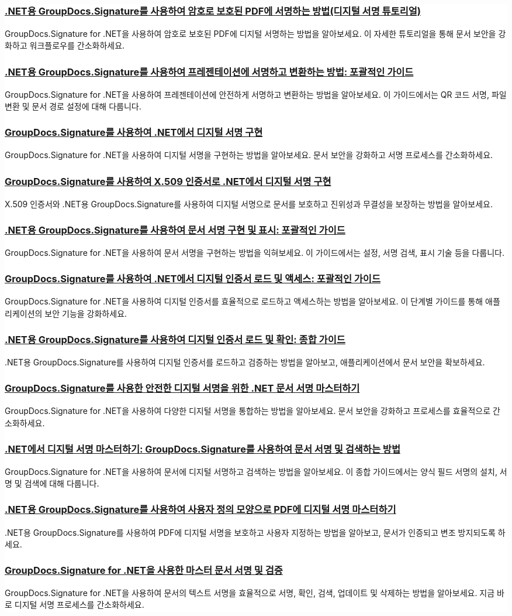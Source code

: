 ### [.NET용 GroupDocs.Signature를 사용하여 암호로 보호된 PDF에 서명하는 방법(디지털 서명 튜토리얼)](./sign-password-protected-pdf-groupdocs-signature-net/)
GroupDocs.Signature for .NET을 사용하여 암호로 보호된 PDF에 디지털 서명하는 방법을 알아보세요. 이 자세한 튜토리얼을 통해 문서 보안을 강화하고 워크플로우를 간소화하세요.

### [.NET용 GroupDocs.Signature를 사용하여 프레젠테이션에 서명하고 변환하는 방법: 포괄적인 가이드](./sign-and-convert-presentations-groupdocs-signature-net/)
GroupDocs.Signature for .NET을 사용하여 프레젠테이션에 안전하게 서명하고 변환하는 방법을 알아보세요. 이 가이드에서는 QR 코드 서명, 파일 변환 및 문서 경로 설정에 대해 다룹니다.

### [GroupDocs.Signature를 사용하여 .NET에서 디지털 서명 구현](./digital-signatures-groupdocs-signature-net/)
GroupDocs.Signature for .NET을 사용하여 디지털 서명을 구현하는 방법을 알아보세요. 문서 보안을 강화하고 서명 프로세스를 간소화하세요.

### [GroupDocs.Signature를 사용하여 X.509 인증서로 .NET에서 디지털 서명 구현](./implement-digital-signature-x509-certificate-dotnet/)
X.509 인증서와 .NET용 GroupDocs.Signature를 사용하여 디지털 서명으로 문서를 보호하고 진위성과 무결성을 보장하는 방법을 알아보세요.

### [.NET용 GroupDocs.Signature를 사용하여 문서 서명 구현 및 표시: 포괄적인 가이드](./implement-document-signatures-groupdocs-signature-net/)
GroupDocs.Signature for .NET을 사용하여 문서 서명을 구현하는 방법을 익혀보세요. 이 가이드에서는 설정, 서명 검색, 표시 기술 등을 다룹니다.

### [GroupDocs.Signature를 사용하여 .NET에서 디지털 인증서 로드 및 액세스: 포괄적인 가이드](./groupdocs-signature-dotnet-load-access-digital-certificates/)
GroupDocs.Signature for .NET을 사용하여 디지털 인증서를 효율적으로 로드하고 액세스하는 방법을 알아보세요. 이 단계별 가이드를 통해 애플리케이션의 보안 기능을 강화하세요.

### [.NET용 GroupDocs.Signature를 사용하여 디지털 인증서 로드 및 확인: 종합 가이드](./load-verify-digital-certificates-groupdocs-signature-net/)
.NET용 GroupDocs.Signature를 사용하여 디지털 인증서를 로드하고 검증하는 방법을 알아보고, 애플리케이션에서 문서 보안을 확보하세요.

### [GroupDocs.Signature를 사용한 안전한 디지털 서명을 위한 .NET 문서 서명 마스터하기](./master-dotnet-document-signing-groupdocs-signature/)
GroupDocs.Signature for .NET을 사용하여 다양한 디지털 서명을 통합하는 방법을 알아보세요. 문서 보안을 강화하고 프로세스를 효율적으로 간소화하세요.

### [.NET에서 디지털 서명 마스터하기: GroupDocs.Signature를 사용하여 문서 서명 및 검색하는 방법](./sign-search-documents-groupdocs-signature-net/)
GroupDocs.Signature for .NET을 사용하여 문서에 디지털 서명하고 검색하는 방법을 알아보세요. 이 종합 가이드에서는 양식 필드 서명의 설치, 서명 및 검색에 대해 다룹니다.

### [.NET용 GroupDocs.Signature를 사용하여 사용자 정의 모양으로 PDF에 디지털 서명 마스터하기](./master-digital-signatures-pdf-custom-appearance/)
.NET용 GroupDocs.Signature를 사용하여 PDF에 디지털 서명을 보호하고 사용자 지정하는 방법을 알아보고, 문서가 인증되고 변조 방지되도록 하세요.

### [GroupDocs.Signature for .NET을 사용한 마스터 문서 서명 및 검증](./master-document-signing-groupdocs-signature-net/)
GroupDocs.Signature for .NET을 사용하여 문서의 텍스트 서명을 효율적으로 서명, 확인, 검색, 업데이트 및 삭제하는 방법을 알아보세요. 지금 바로 디지털 서명 프로세스를 간소화하세요.
